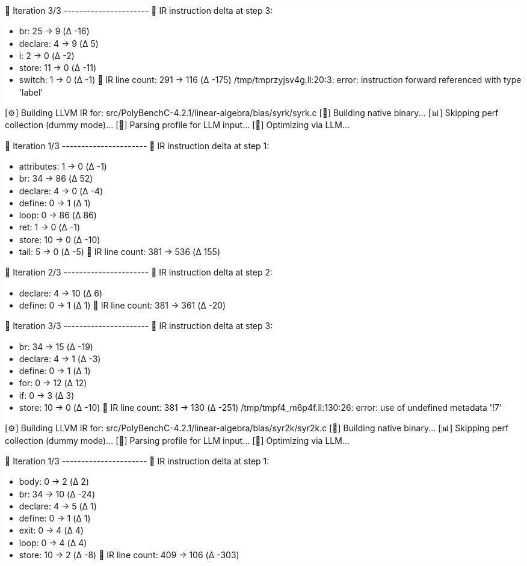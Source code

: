 🔄 Iteration 3/3 ----------------------
🔁 IR instruction delta at step 3:
  - br: 25 → 9 (Δ -16)
  - declare: 4 → 9 (Δ 5)
  - i: 2 → 0 (Δ -2)
  - store: 11 → 0 (Δ -11)
  - switch: 1 → 0 (Δ -1)
📏 IR line count: 291 → 116 (Δ -175)
/tmp/tmprzyjsv4g.ll:20:3: error: instruction forward referenced with type 'label'

[⚙️] Building LLVM IR for: src/PolyBenchC-4.2.1/linear-algebra/blas/syrk/syrk.c
[🔧] Building native binary...
[📊] Skipping perf collection (dummy mode)...
[📃] Parsing profile for LLM input...
[🤖] Optimizing via LLM...

🔄 Iteration 1/3 ----------------------
🔁 IR instruction delta at step 1:
  - attributes: 1 → 0 (Δ -1)
  - br: 34 → 86 (Δ 52)
  - declare: 4 → 0 (Δ -4)
  - define: 0 → 1 (Δ 1)
  - loop: 0 → 86 (Δ 86)
  - ret: 1 → 0 (Δ -1)
  - store: 10 → 0 (Δ -10)
  - tail: 5 → 0 (Δ -5)
📏 IR line count: 381 → 536 (Δ 155)

🔄 Iteration 2/3 ----------------------
🔁 IR instruction delta at step 2:
  - declare: 4 → 10 (Δ 6)
  - define: 0 → 1 (Δ 1)
📏 IR line count: 381 → 361 (Δ -20)

🔄 Iteration 3/3 ----------------------
🔁 IR instruction delta at step 3:
  - br: 34 → 15 (Δ -19)
  - declare: 4 → 1 (Δ -3)
  - define: 0 → 1 (Δ 1)
  - for: 0 → 12 (Δ 12)
  - if: 0 → 3 (Δ 3)
  - store: 10 → 0 (Δ -10)
📏 IR line count: 381 → 130 (Δ -251)
/tmp/tmpf4_m6p4f.ll:130:26: error: use of undefined metadata '!7'

[⚙️] Building LLVM IR for: src/PolyBenchC-4.2.1/linear-algebra/blas/syr2k/syr2k.c
[🔧] Building native binary...
[📊] Skipping perf collection (dummy mode)...
[📃] Parsing profile for LLM input...
[🤖] Optimizing via LLM...

🔄 Iteration 1/3 ----------------------
🔁 IR instruction delta at step 1:
  - body: 0 → 2 (Δ 2)
  - br: 34 → 10 (Δ -24)
  - declare: 4 → 5 (Δ 1)
  - define: 0 → 1 (Δ 1)
  - exit: 0 → 4 (Δ 4)
  - loop: 0 → 4 (Δ 4)
  - store: 10 → 2 (Δ -8)
📏 IR line count: 409 → 106 (Δ -303)
